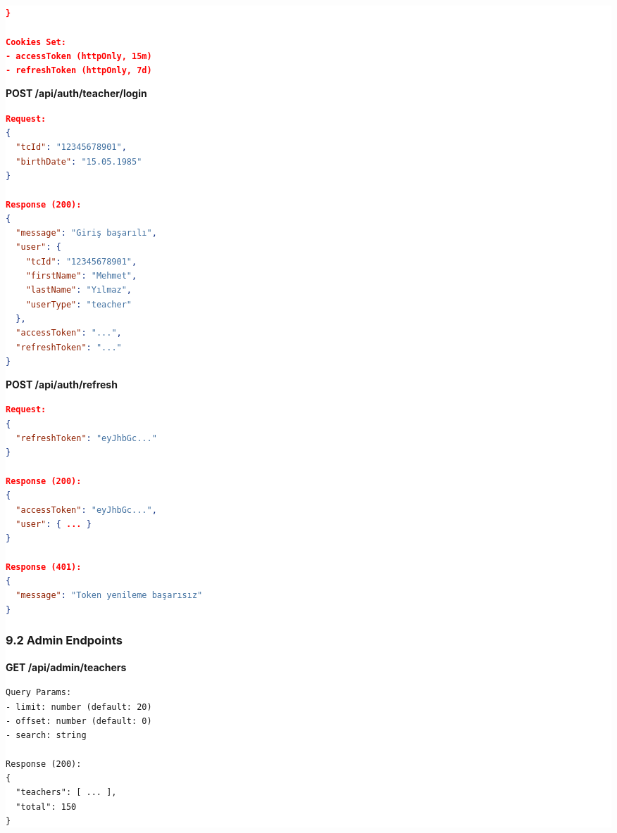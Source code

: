 ```json
}

Cookies Set:
- accessToken (httpOnly, 15m)
- refreshToken (httpOnly, 7d)
```

**POST /api/auth/teacher/login**
```json
Request:
{
  "tcId": "12345678901",
  "birthDate": "15.05.1985"
}

Response (200):
{
  "message": "Giriş başarılı",
  "user": {
    "tcId": "12345678901",
    "firstName": "Mehmet",
    "lastName": "Yılmaz",
    "userType": "teacher"
  },
  "accessToken": "...",
  "refreshToken": "..."
}
```

**POST /api/auth/refresh**
```json
Request:
{
  "refreshToken": "eyJhbGc..."
}

Response (200):
{
  "accessToken": "eyJhbGc...",
  "user": { ... }
}

Response (401):
{
  "message": "Token yenileme başarısız"
}
```

### 9.2 Admin Endpoints

**GET /api/admin/teachers**
```
Query Params:
- limit: number (default: 20)
- offset: number (default: 0)
- search: string

Response (200):
{
  "teachers": [ ... ],
  "total": 150
}
```
